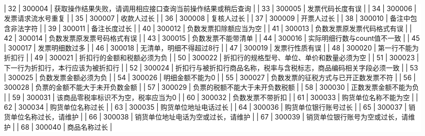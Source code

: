 | 32   | 300004 | 获取操作结果失败，请调用相应接口查询当前操作结果或稍后查询   |
| 33   | 300005 | 发票代码长度有误                                             |
| 34   | 300006 | 发票请求流水号重复                                           |
| 35   | 300007 | 收款人过长                                                   |
| 36   | 300008 | 复核人过长                                                   |
| 37   | 300009 | 开票人过长                                                   |
| 38   | 300010 | 备注中包含非法字符                                           |
| 39   | 300011 | 备注长度过长                                                 |
| 40   | 300012 | 负数发票扣除额应当为空                                       |
| 41   | 300013 | 负数发票原发票代码格式有误                                   |
| 42   | 300014 | 负数发票原发票号码格式有误                                   |
| 43   | 300015 | 负数发票不能带清单                                           |
| 44   | 300016 | 实际明细行数与count值不一致                                  |
| 45   | 300017 | 发票明细数过多                                               |
| 46   | 300018 | 无清单，明细不得超过8行                                      |
| 47   | 300019 | 发票行性质有误                                               |
| 48   | 300020 | 第一行不能为折扣行                                           |
| 49   | 300021 | 折扣行的金额和税额必须为负                                   |
| 50   | 300022 | 折扣行的规格型号、单位、单价和数量必须为空                   |
| 51   | 300023 | 下一行为折扣行，本行应该为被折扣行                           |
| 52   | 300024 | 折扣行与被折扣行商品名称，税率与含税标志，商品编码相关字段必须一致 |
| 53   | 300025 | 负数发票金额必须为负                                         |
| 54   | 300026 | 明细金额不能为0                                              |
| 55   | 300027 | 负数发票的征税方式与已开正数发票不符                         |
| 56   | 300028 | 负票的金额不能大于未开负数金额                               |
| 57   | 300029 | 负票的税额不能大于未开负数税额                               |
| 58   | 300030 | 正数发票金额不能为负                                         |
| 59   | 300031 | 该商品零税率标识不为空，税率应当为0                          |
| 60   | 300032 | 负数发票不带折扣                                             |
| 61   | 300033 | 购货单位名称不能为空                                         |
| 62   | 300034 | 购货单位名称过长                                             |
| 63   | 300035 | 购货单位地址电话过长                                         |
| 64   | 300036 | 购货单位银行账号过长                                         |
| 65   | 300037 | 销货单位名称过长，请维护                                     |
| 66   | 300038 | 销货单位地址电话为空或过长，请维护                           |
| 67   | 300039 | 销货单位银行账号为空或过长，请维护                           |
| 68   | 300040 | 商品名称过长                                                 |